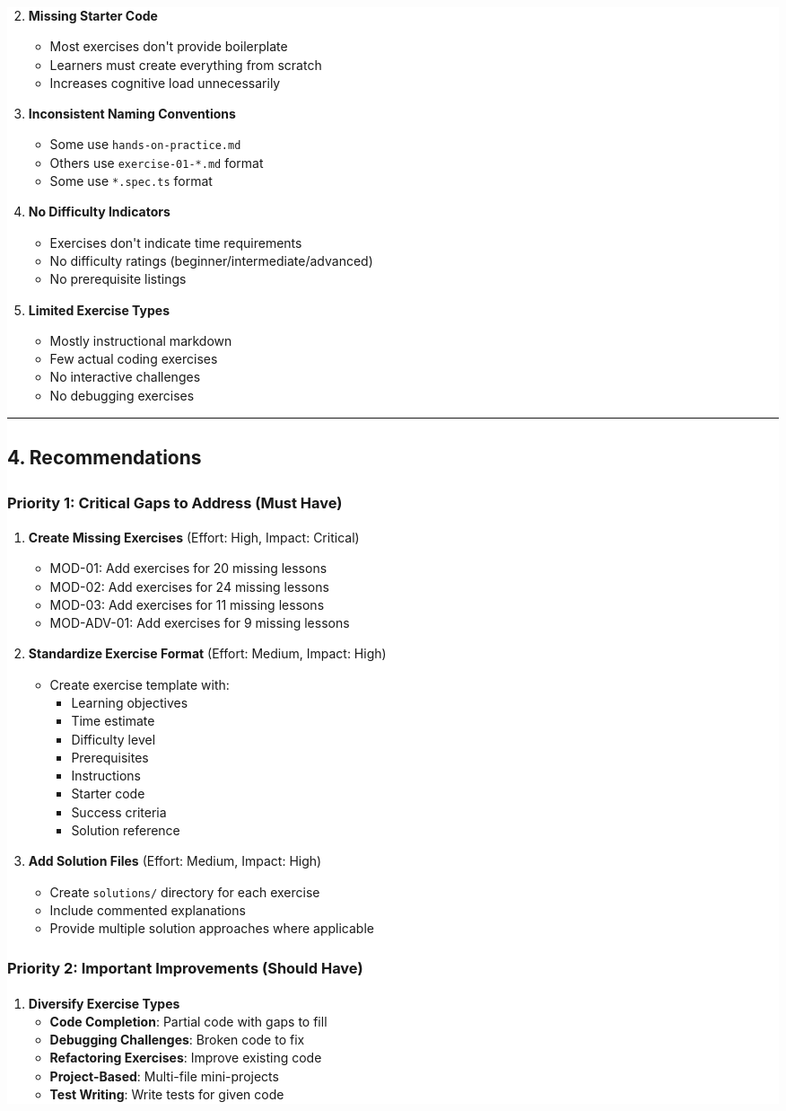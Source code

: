 2. **Missing Starter Code**
   - Most exercises don't provide boilerplate
   - Learners must create everything from scratch
   - Increases cognitive load unnecessarily

3. **Inconsistent Naming Conventions**
   - Some use `hands-on-practice.md`
   - Others use `exercise-01-*.md` format
   - Some use `*.spec.ts` format

4. **No Difficulty Indicators**
   - Exercises don't indicate time requirements
   - No difficulty ratings (beginner/intermediate/advanced)
   - No prerequisite listings

5. **Limited Exercise Types**
   - Mostly instructional markdown
   - Few actual coding exercises
   - No interactive challenges
   - No debugging exercises

---

## 4. Recommendations

### Priority 1: Critical Gaps to Address (Must Have)

1. **Create Missing Exercises** (Effort: High, Impact: Critical)
   - MOD-01: Add exercises for 20 missing lessons
   - MOD-02: Add exercises for 24 missing lessons
   - MOD-03: Add exercises for 11 missing lessons
   - MOD-ADV-01: Add exercises for 9 missing lessons

2. **Standardize Exercise Format** (Effort: Medium, Impact: High)
   - Create exercise template with:
     - Learning objectives
     - Time estimate
     - Difficulty level
     - Prerequisites
     - Instructions
     - Starter code
     - Success criteria
     - Solution reference

3. **Add Solution Files** (Effort: Medium, Impact: High)
   - Create `solutions/` directory for each exercise
   - Include commented explanations
   - Provide multiple solution approaches where applicable

### Priority 2: Important Improvements (Should Have)

1. **Diversify Exercise Types**
   - **Code Completion**: Partial code with gaps to fill
   - **Debugging Challenges**: Broken code to fix
   - **Refactoring Exercises**: Improve existing code
   - **Project-Based**: Multi-file mini-projects
   - **Test Writing**: Write tests for given code
